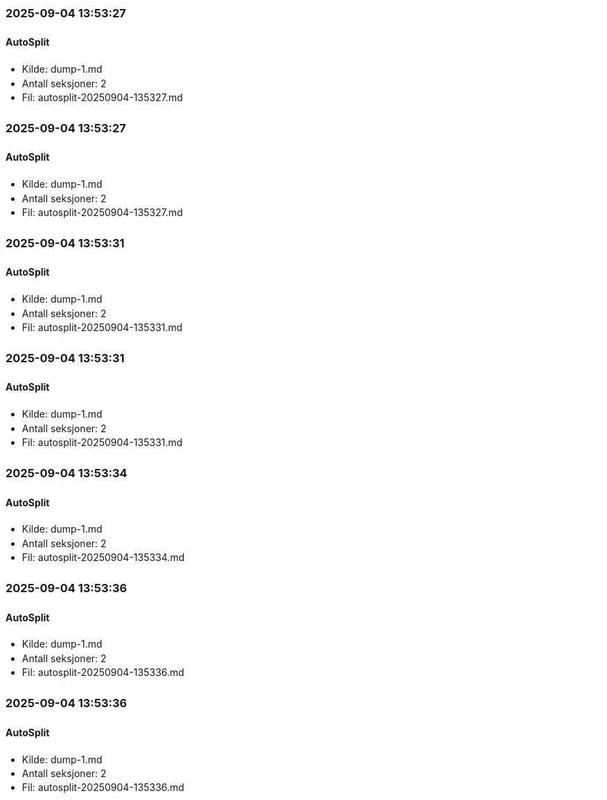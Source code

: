 
### 2025-09-04 13:53:27
#### AutoSplit
- Kilde: dump-1.md
- Antall seksjoner: 2
- Fil: autosplit-20250904-135327.md




### 2025-09-04 13:53:27
#### AutoSplit
- Kilde: dump-1.md
- Antall seksjoner: 2
- Fil: autosplit-20250904-135327.md




### 2025-09-04 13:53:31
#### AutoSplit
- Kilde: dump-1.md
- Antall seksjoner: 2
- Fil: autosplit-20250904-135331.md




### 2025-09-04 13:53:31
#### AutoSplit
- Kilde: dump-1.md
- Antall seksjoner: 2
- Fil: autosplit-20250904-135331.md




### 2025-09-04 13:53:34
#### AutoSplit
- Kilde: dump-1.md
- Antall seksjoner: 2
- Fil: autosplit-20250904-135334.md




### 2025-09-04 13:53:36
#### AutoSplit
- Kilde: dump-1.md
- Antall seksjoner: 2
- Fil: autosplit-20250904-135336.md




### 2025-09-04 13:53:36
#### AutoSplit
- Kilde: dump-1.md
- Antall seksjoner: 2
- Fil: autosplit-20250904-135336.md
